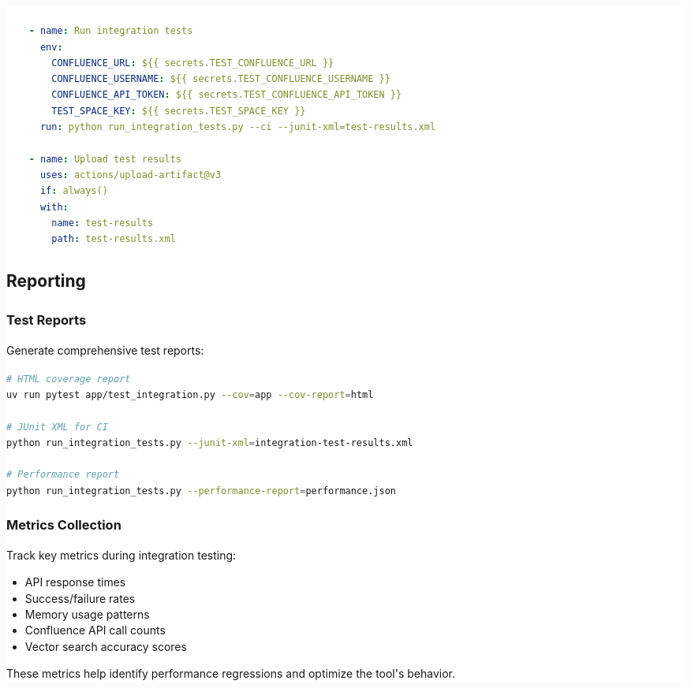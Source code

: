 ```yaml
    
    - name: Run integration tests
      env:
        CONFLUENCE_URL: ${{ secrets.TEST_CONFLUENCE_URL }}
        CONFLUENCE_USERNAME: ${{ secrets.TEST_CONFLUENCE_USERNAME }}
        CONFLUENCE_API_TOKEN: ${{ secrets.TEST_CONFLUENCE_API_TOKEN }}
        TEST_SPACE_KEY: ${{ secrets.TEST_SPACE_KEY }}
      run: python run_integration_tests.py --ci --junit-xml=test-results.xml
    
    - name: Upload test results
      uses: actions/upload-artifact@v3
      if: always()
      with:
        name: test-results
        path: test-results.xml
```

## Reporting

### Test Reports

Generate comprehensive test reports:

```bash
# HTML coverage report
uv run pytest app/test_integration.py --cov=app --cov-report=html

# JUnit XML for CI
python run_integration_tests.py --junit-xml=integration-test-results.xml

# Performance report
python run_integration_tests.py --performance-report=performance.json
```

### Metrics Collection

Track key metrics during integration testing:

- API response times
- Success/failure rates
- Memory usage patterns
- Confluence API call counts
- Vector search accuracy scores

These metrics help identify performance regressions and optimize the tool's behavior.